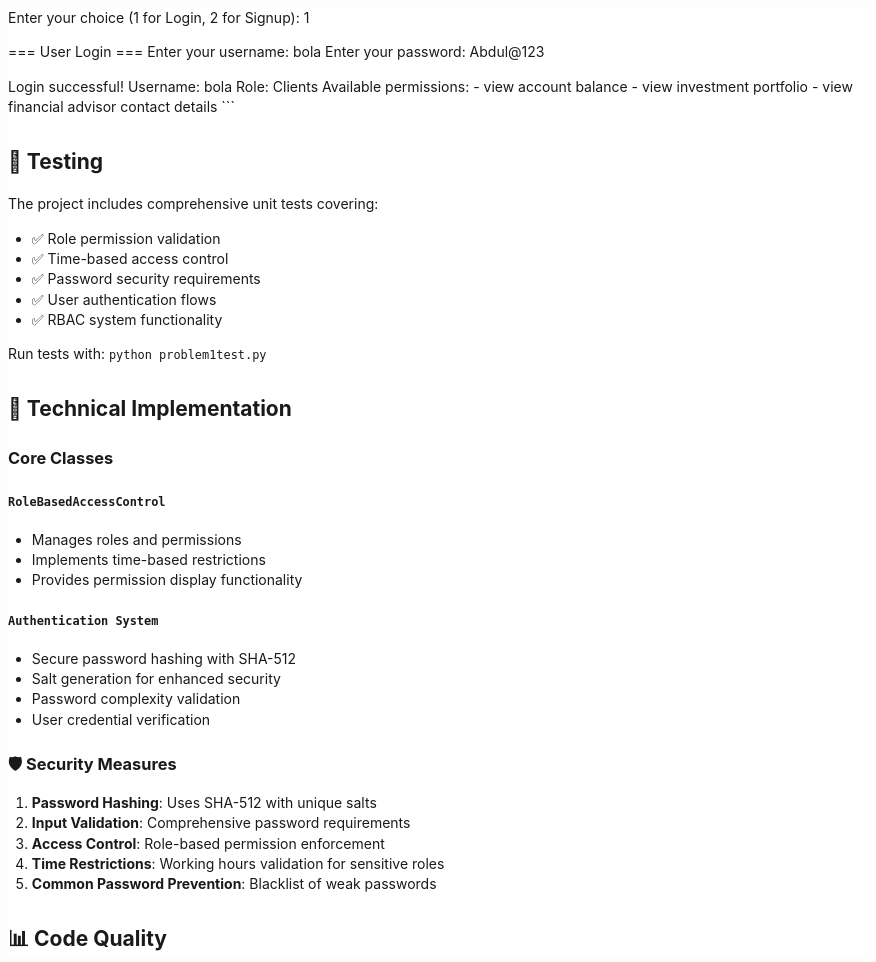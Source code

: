 Enter your choice (1 for Login, 2 for Signup): 1

=== User Login ===
Enter your username: bola
Enter your password: Abdul@123

Login successful!
Username: bola
Role: Clients
Available permissions:
    - view account balance
    - view investment portfolio
    - view financial advisor contact details
\`\`\`

## 🧪 Testing

The project includes comprehensive unit tests covering:

- ✅ Role permission validation
- ✅ Time-based access control
- ✅ Password security requirements
- ✅ User authentication flows
- ✅ RBAC system functionality

Run tests with: `python problem1test.py`

## 🔧 Technical Implementation

### Core Classes

#### `RoleBasedAccessControl`
- Manages roles and permissions
- Implements time-based restrictions
- Provides permission display functionality

#### `Authentication System`
- Secure password hashing with SHA-512
- Salt generation for enhanced security
- Password complexity validation
- User credential verification

### 🛡️ Security Measures

1. **Password Hashing**: Uses SHA-512 with unique salts
2. **Input Validation**: Comprehensive password requirements
3. **Access Control**: Role-based permission enforcement
4. **Time Restrictions**: Working hours validation for sensitive roles
5. **Common Password Prevention**: Blacklist of weak passwords

## 📊 Code Quality

